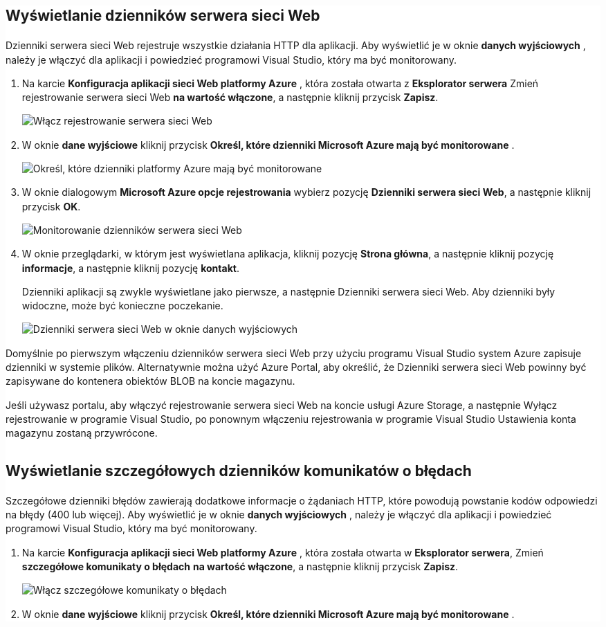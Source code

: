 ## <a name="view-web-server-logs"></a><a name="webserverlogs"></a>Wyświetlanie dzienników serwera sieci Web
Dzienniki serwera sieci Web rejestruje wszystkie działania HTTP dla aplikacji. Aby wyświetlić je w oknie **danych wyjściowych** , należy je włączyć dla aplikacji i powiedzieć programowi Visual Studio, który ma być monitorowany.

1. Na karcie **Konfiguracja aplikacji sieci Web platformy Azure** , która została otwarta z **Eksplorator serwera** Zmień rejestrowanie serwera sieci Web **na wartość włączone**, a następnie kliknij przycisk **Zapisz**.

    ![Włącz rejestrowanie serwera sieci Web](./media/web-sites-dotnet-troubleshoot-visual-studio/tws-webserverloggingon.png)
2. W oknie **dane wyjściowe** kliknij przycisk **Określ, które dzienniki Microsoft Azure mają być monitorowane** .

    ![Określ, które dzienniki platformy Azure mają być monitorowane](./media/web-sites-dotnet-troubleshoot-visual-studio/tws-specifylogs.png)
3. W oknie dialogowym **Microsoft Azure opcje rejestrowania** wybierz pozycję **Dzienniki serwera sieci Web**, a następnie kliknij przycisk **OK**.

    ![Monitorowanie dzienników serwera sieci Web](./media/web-sites-dotnet-troubleshoot-visual-studio/tws-monitorwslogson.png)
4. W oknie przeglądarki, w którym jest wyświetlana aplikacja, kliknij pozycję **Strona główna**, a następnie kliknij pozycję **informacje**, a następnie kliknij pozycję **kontakt**.

    Dzienniki aplikacji są zwykle wyświetlane jako pierwsze, a następnie Dzienniki serwera sieci Web. Aby dzienniki były widoczne, może być konieczne poczekanie.

    ![Dzienniki serwera sieci Web w oknie danych wyjściowych](./media/web-sites-dotnet-troubleshoot-visual-studio/tws-wslogs.png)

Domyślnie po pierwszym włączeniu dzienników serwera sieci Web przy użyciu programu Visual Studio system Azure zapisuje dzienniki w systemie plików. Alternatywnie można użyć Azure Portal, aby określić, że Dzienniki serwera sieci Web powinny być zapisywane do kontenera obiektów BLOB na koncie magazynu.

Jeśli używasz portalu, aby włączyć rejestrowanie serwera sieci Web na koncie usługi Azure Storage, a następnie Wyłącz rejestrowanie w programie Visual Studio, po ponownym włączeniu rejestrowania w programie Visual Studio Ustawienia konta magazynu zostaną przywrócone.

## <a name="view-detailed-error-message-logs"></a><a name="detailederrorlogs"></a>Wyświetlanie szczegółowych dzienników komunikatów o błędach
Szczegółowe dzienniki błędów zawierają dodatkowe informacje o żądaniach HTTP, które powodują powstanie kodów odpowiedzi na błędy (400 lub więcej). Aby wyświetlić je w oknie **danych wyjściowych** , należy je włączyć dla aplikacji i powiedzieć programowi Visual Studio, który ma być monitorowany.

1. Na karcie **Konfiguracja aplikacji sieci Web platformy Azure** , która została otwarta w **Eksplorator serwera**, Zmień **szczegółowe komunikaty o błędach** **na wartość włączone**, a następnie kliknij przycisk **Zapisz**.

    ![Włącz szczegółowe komunikaty o błędach](./media/web-sites-dotnet-troubleshoot-visual-studio/tws-detailedlogson.png)

2. W oknie **dane wyjściowe** kliknij przycisk **Określ, które dzienniki Microsoft Azure mają być monitorowane** .
